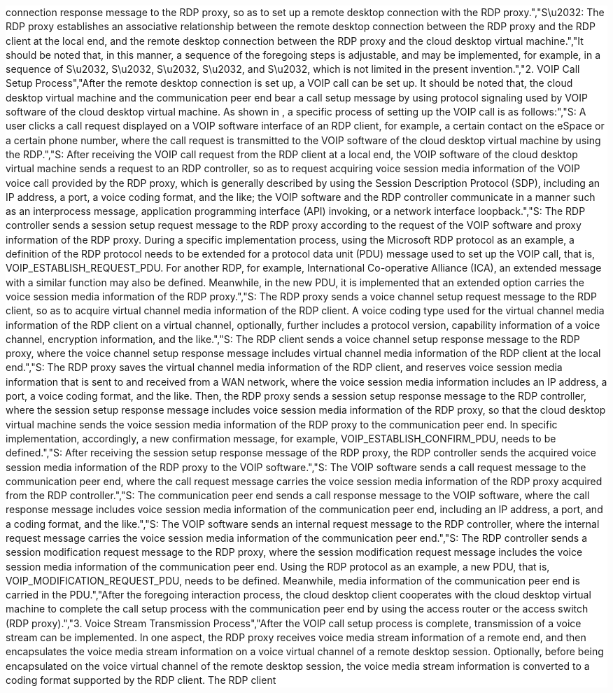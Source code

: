 connection response message to the RDP proxy, so as to set up a remote desktop connection with the RDP proxy.","S\u2032: The RDP proxy establishes an associative relationship between the remote desktop connection between the RDP proxy and the RDP client at the local end, and the remote desktop connection between the RDP proxy and the cloud desktop virtual machine.","It should be noted that, in this manner, a sequence of the foregoing steps is adjustable, and may be implemented, for example, in a sequence of S\u2032, S\u2032, S\u2032, S\u2032, and S\u2032, which is not limited in the present invention.","2. VOIP Call Setup Process","After the remote desktop connection is set up, a VOIP call can be set up. It should be noted that, the cloud desktop virtual machine and the communication peer end bear a call setup message by using protocol signaling used by VOIP software of the cloud desktop virtual machine. As shown in , a specific process of setting up the VOIP call is as follows:","S: A user clicks a call request displayed on a VOIP software interface of an RDP client, for example, a certain contact on the eSpace or a certain phone number, where the call request is transmitted to the VOIP software of the cloud desktop virtual machine by using the RDP.","S: After receiving the VOIP call request from the RDP client at a local end, the VOIP software of the cloud desktop virtual machine sends a request to an RDP controller, so as to request acquiring voice session media information of the VOIP voice call provided by the RDP proxy, which is generally described by using the Session Description Protocol (SDP), including an IP address, a port, a voice coding format, and the like; the VOIP software and the RDP controller communicate in a manner such as an interprocess message, application programming interface (API) invoking, or a network interface loopback.","S: The RDP controller sends a session setup request message to the RDP proxy according to the request of the VOIP software and proxy information of the RDP proxy. During a specific implementation process, using the Microsoft RDP protocol as an example, a definition of the RDP protocol needs to be extended for a protocol data unit (PDU) message used to set up the VOIP call, that is, VOIP_ESTABLISH_REQUEST_PDU. For another RDP, for example, International Co-operative Alliance (ICA), an extended message with a similar function may also be defined. Meanwhile, in the new PDU, it is implemented that an extended option carries the voice session media information of the RDP proxy.","S: The RDP proxy sends a voice channel setup request message to the RDP client, so as to acquire virtual channel media information of the RDP client. A voice coding type used for the virtual channel media information of the RDP client on a virtual channel, optionally, further includes a protocol version, capability information of a voice channel, encryption information, and the like.","S: The RDP client sends a voice channel setup response message to the RDP proxy, where the voice channel setup response message includes virtual channel media information of the RDP client at the local end.","S: The RDP proxy saves the virtual channel media information of the RDP client, and reserves voice session media information that is sent to and received from a WAN network, where the voice session media information includes an IP address, a port, a voice coding format, and the like. Then, the RDP proxy sends a session setup response message to the RDP controller, where the session setup response message includes voice session media information of the RDP proxy, so that the cloud desktop virtual machine sends the voice session media information of the RDP proxy to the communication peer end. In specific implementation, accordingly, a new confirmation message, for example, VOIP_ESTABLISH_CONFIRM_PDU, needs to be defined.","S: After receiving the session setup response message of the RDP proxy, the RDP controller sends the acquired voice session media information of the RDP proxy to the VOIP software.","S: The VOIP software sends a call request message to the communication peer end, where the call request message carries the voice session media information of the RDP proxy acquired from the RDP controller.","S: The communication peer end sends a call response message to the VOIP software, where the call response message includes voice session media information of the communication peer end, including an IP address, a port, and a coding format, and the like.","S: The VOIP software sends an internal request message to the RDP controller, where the internal request message carries the voice session media information of the communication peer end.","S: The RDP controller sends a session modification request message to the RDP proxy, where the session modification request message includes the voice session media information of the communication peer end. Using the RDP protocol as an example, a new PDU, that is, VOIP_MODIFICATION_REQUEST_PDU, needs to be defined. Meanwhile, media information of the communication peer end is carried in the PDU.","After the foregoing interaction process, the cloud desktop client cooperates with the cloud desktop virtual machine to complete the call setup process with the communication peer end by using the access router or the access switch (RDP proxy).","3. Voice Stream Transmission Process","After the VOIP call setup process is complete, transmission of a voice stream can be implemented. In one aspect, the RDP proxy receives voice media stream information of a remote end, and then encapsulates the voice media stream information on a voice virtual channel of a remote desktop session. Optionally, before being encapsulated on the voice virtual channel of the remote desktop session, the voice media stream information is converted to a coding format supported by the RDP client. The RDP client